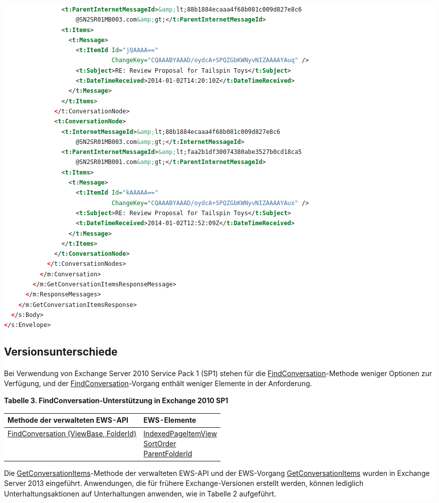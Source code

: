 ```XML
                <t:ParentInternetMessageId>&amp;lt;88b1884ecaaa4f68b081c009d827e8c6
                    @SN2SR01MB003.com&amp;gt;</t:ParentInternetMessageId>
                <t:Items>
                  <t:Message>
                    <t:ItemId Id="jQAAAA=="
                              ChangeKey="CQAAABYAAAD/oydcA+SPQZGbKWNyvNIZAAAAYAuq" />
                    <t:Subject>RE: Review Proposal for Tailspin Toys</t:Subject>
                    <t:DateTimeReceived>2014-01-02T14:20:10Z</t:DateTimeReceived>
                  </t:Message>
                </t:Items>
              </t:ConversationNode>
              <t:ConversationNode>
                <t:InternetMessageId>&amp;lt;88b1884ecaaa4f68b081c009d827e8c6
                    @SN2SR01MB003.com&amp;gt;</t:InternetMessageId>
                <t:ParentInternetMessageId>&amp;lt;faa2b1df30074380abe3527b0cd18ca5
                    @SN2SR01MB001.com&amp;gt;</t:ParentInternetMessageId>
                <t:Items>
                  <t:Message>
                    <t:ItemId Id="kAAAAA=="
                              ChangeKey="CQAAABYAAAD/oydcA+SPQZGbKWNyvNIZAAAAYAux" />
                    <t:Subject>RE: Review Proposal for Tailspin Toys</t:Subject>
                    <t:DateTimeReceived>2014-01-02T12:52:09Z</t:DateTimeReceived>
                  </t:Message>
                </t:Items>
              </t:ConversationNode>
            </t:ConversationNodes>
          </m:Conversation>
        </m:GetConversationItemsResponseMessage>
      </m:ResponseMessages>
    </m:GetConversationItemsResponse>
  </s:Body>
</s:Envelope>

```

<a name="bk_versiondiffs"> </a>

## <a name="version-differences"></a>Versionsunterschiede

Bei Verwendung von Exchange Server 2010 Service Pack 1 (SP1) stehen für die [FindConversation](https://msdn.microsoft.com/library/office/jj220668%28v=exchg.80%29.aspx)-Methode weniger Optionen zur Verfügung, und der [FindConversation](https://msdn.microsoft.com/library/2384908a-c203-45b6-98aa-efd6a4c23aac%28Office.15%29.aspx)-Vorgang enthält weniger Elemente in der Anforderung. 
  
**Tabelle 3. FindConversation-Unterstützung in Exchange 2010 SP1**

|**Methode der verwalteten EWS-API**|**EWS-Elemente**|
|:-----|:-----|
|[FindConversation (ViewBase, FolderId)](https://msdn.microsoft.com/library/office/jj220668%28v=exchg.80%29.aspx) <br/> |[IndexedPageItemView](https://msdn.microsoft.com/library/6d1b0b04-cc35-4a57-bd7a-824136d14fda%28Office.15%29.aspx) <br/> [SortOrder](https://msdn.microsoft.com/library/c2413f0b-8c03-46ae-9990-13338b3c53a6%28Office.15%29.aspx) <br/> [ParentFolderId](https://msdn.microsoft.com/library/0e3e6e5f-06d0-499b-8ca4-d36036521658%28Office.15%29.aspx) <br/> |
   
Die [GetConversationItems](https://msdn.microsoft.com/library/office/microsoft.exchange.webservices.data.exchangeservice.getconversationitems%28v=exchg.80%29.aspx)-Methode der verwalteten EWS-API und der EWS-Vorgang [GetConversationItems](https://msdn.microsoft.com/library/8ae00a99-b37b-4194-829c-fe300db6ab99%28Office.15%29.aspx) wurden in Exchange Server 2013 eingeführt. Anwendungen, die für frühere Exchange-Versionen erstellt werden, können lediglich Unterhaltungsaktionen auf Unterhaltungen anwenden, wie in Tabelle 2 aufgeführt. 
  